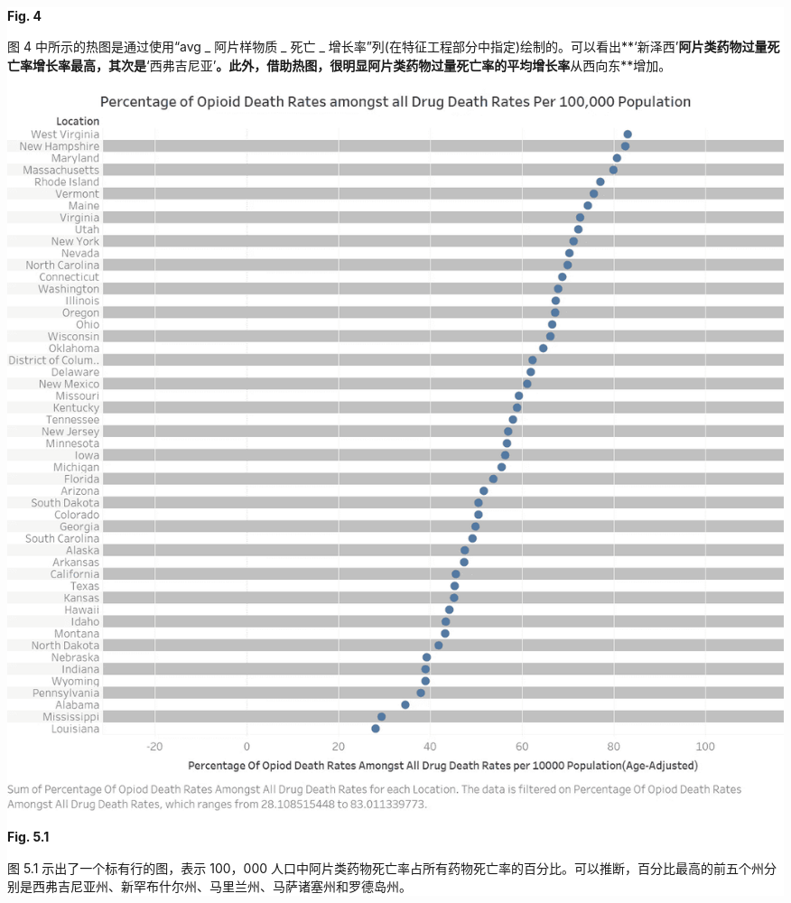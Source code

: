**Fig. 4**

图 4 中所示的热图是通过使用“avg _ 阿片样物质 _ 死亡 _ 增长率”列(在特征工程部分中指定)绘制的。可以看出**‘新泽西’**阿片类药物过量死亡率增长率最高，其次是**‘西弗吉尼亚’**。此外，借助热图，很明显阿片类药物过量死亡率的平均增长率**从西向东**增加。

![](img/ad2a104a8be9cb70a179359471b27feb.png)

**Fig. 5.1**

图 5.1 示出了一个标有行的图，表示 100，000 人口中阿片类药物死亡率占所有药物死亡率的百分比。可以推断，百分比最高的前五个州分别是西弗吉尼亚州、新罕布什尔州、马里兰州、马萨诸塞州和罗德岛州。
